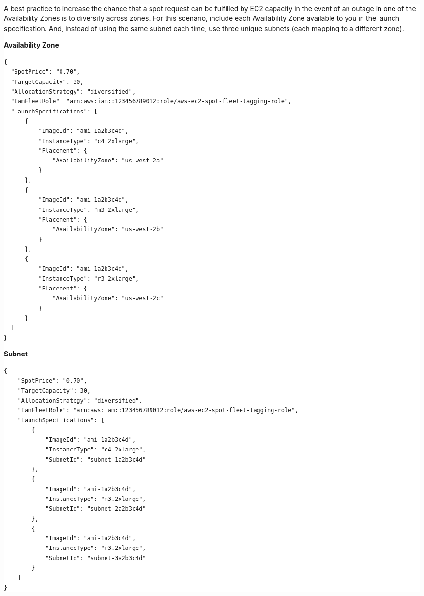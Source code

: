 A best practice to increase the chance that a spot request can be fulfilled by EC2 capacity in the event of an outage in one of the Availability Zones is to diversify across zones\. For this scenario, include each Availability Zone available to you in the launch specification\. And, instead of using the same subnet each time, use three unique subnets \(each mapping to a different zone\)\. 

**Availability Zone**

```
{
  "SpotPrice": "0.70", 
  "TargetCapacity": 30,
  "AllocationStrategy": "diversified",
  "IamFleetRole": "arn:aws:iam::123456789012:role/aws-ec2-spot-fleet-tagging-role",
  "LaunchSpecifications": [
      {
          "ImageId": "ami-1a2b3c4d",
          "InstanceType": "c4.2xlarge",
          "Placement": {
              "AvailabilityZone": "us-west-2a"
          }
      },
      {
          "ImageId": "ami-1a2b3c4d",
          "InstanceType": "m3.2xlarge",
          "Placement": {
              "AvailabilityZone": "us-west-2b"
          }
      },
      {
          "ImageId": "ami-1a2b3c4d",
          "InstanceType": "r3.2xlarge",
          "Placement": {
              "AvailabilityZone": "us-west-2c"
          }
      }
  ]
}
```

**Subnet**

```
{
    "SpotPrice": "0.70", 
    "TargetCapacity": 30,
    "AllocationStrategy": "diversified",
    "IamFleetRole": "arn:aws:iam::123456789012:role/aws-ec2-spot-fleet-tagging-role",
    "LaunchSpecifications": [
        {
            "ImageId": "ami-1a2b3c4d",
            "InstanceType": "c4.2xlarge",
            "SubnetId": "subnet-1a2b3c4d"
        },
        {
            "ImageId": "ami-1a2b3c4d",
            "InstanceType": "m3.2xlarge",
            "SubnetId": "subnet-2a2b3c4d"
        },
        {
            "ImageId": "ami-1a2b3c4d",
            "InstanceType": "r3.2xlarge",
            "SubnetId": "subnet-3a2b3c4d"
        }
    ]
}
```
